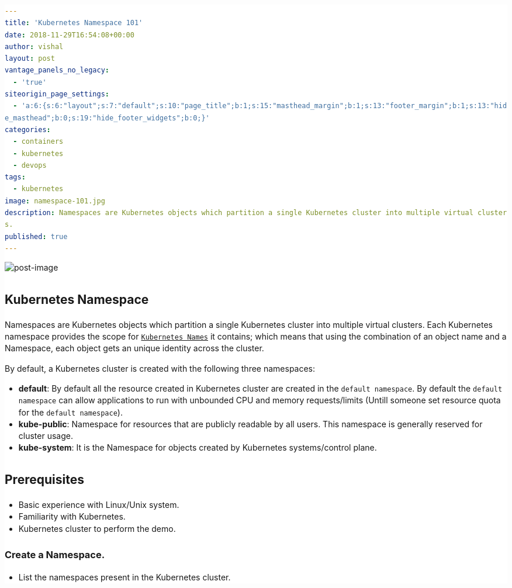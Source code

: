 ```yaml
---
title: 'Kubernetes Namespace 101'
date: 2018-11-29T16:54:08+00:00
author: vishal 
layout: post
vantage_panels_no_legacy:
  - 'true'
siteorigin_page_settings:
  - 'a:6:{s:6:"layout";s:7:"default";s:10:"page_title";b:1;s:15:"masthead_margin";b:1;s:13:"footer_margin";b:1;s:13:"hide_masthead";b:0;s:19:"hide_footer_widgets";b:0;}'
categories:
  - containers
  - kubernetes
  - devops
tags:
  - kubernetes
image: namespace-101.jpg
description: Namespaces are Kubernetes objects which partition a single Kubernetes cluster into multiple virtual clusters.
published: true
---
```


![post-image]({{site.baseurl}}/images/blogs/namespace-101.jpg)

## Kubernetes Namespace
Namespaces are Kubernetes objects which partition a single Kubernetes cluster into multiple virtual clusters. Each Kubernetes namespace provides the scope for [`Kubernetes Names`](https://kubernetes.io/docs/concepts/overview/working-with-objects/names/) it contains; which means that using the combination of an object name and a Namespace, each object gets an unique identity across the cluster.

By default, a Kubernetes cluster is created with the following three namespaces:

- **default**: By default all the resource created in Kubernetes cluster are created in the `default namespace`. By default the `default namespace` can allow applications to run with unbounded CPU and memory requests/limits (Untill someone set resource quota for the `default namespace`).
- **kube-public**: Namespace for resources that are publicly readable by all users. This namespace is generally reserved for cluster usage. 
- **kube-system**:  It is the Namespace for objects created by Kubernetes systems/control plane.


## Prerequisites

- Basic experience with Linux/Unix system.
- Familiarity with Kubernetes.
- Kubernetes cluster to perform the demo.


### Create a Namespace.

- List the namespaces present in the Kubernetes cluster.
